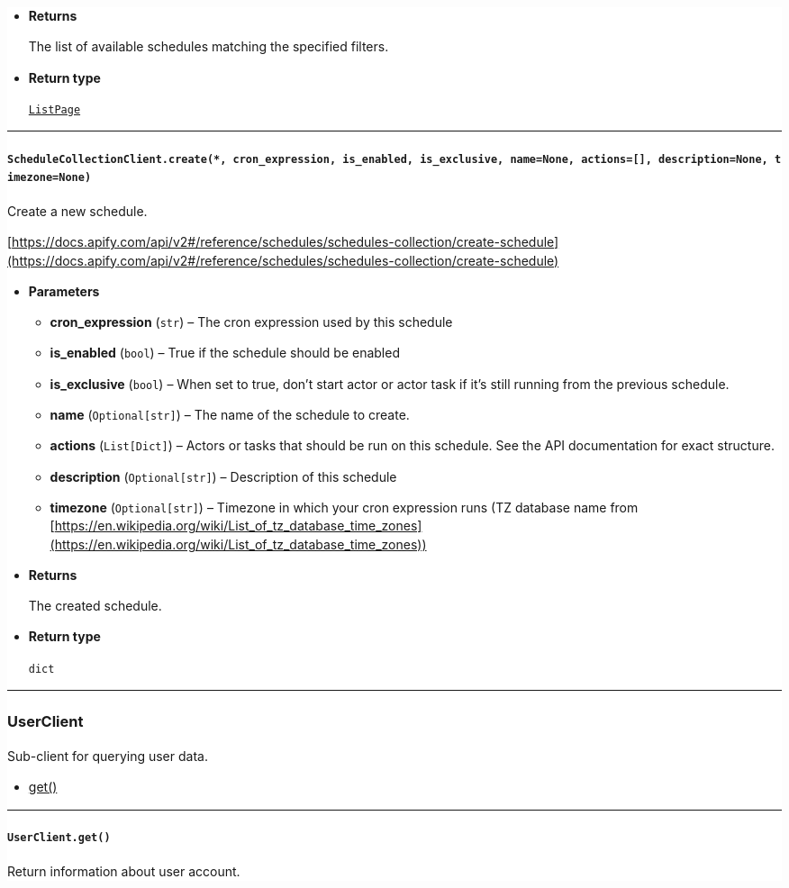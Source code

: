 * **Returns**

  The list of available schedules matching the specified filters.

* **Return type**

  [`ListPage`](#listpage)

***

#### [](#schedulecollectionclient-create) `ScheduleCollectionClient.create(*, cron_expression, is_enabled, is_exclusive, name=None, actions=[], description=None, timezone=None)`

Create a new schedule.

[https://docs.apify.com/api/v2#/reference/schedules/schedules-collection/create-schedule](https://docs.apify.com/api/v2#/reference/schedules/schedules-collection/create-schedule)

* **Parameters**

  * **cron_expression** (`str`) – The cron expression used by this schedule

  * **is_enabled** (`bool`) – True if the schedule should be enabled

  * **is_exclusive** (`bool`) – When set to true, don’t start actor or actor task if it’s still running from the previous schedule.

  * **name** (`Optional[str]`) – The name of the schedule to create.

  * **actions** (`List[Dict]`) – Actors or tasks that should be run on this schedule. See the API documentation for exact structure.

  * **description** (`Optional[str]`) – Description of this schedule

  * **timezone** (`Optional[str]`) – Timezone in which your cron expression runs (TZ database name from [https://en.wikipedia.org/wiki/List_of_tz_database_time_zones](https://en.wikipedia.org/wiki/List_of_tz_database_time_zones))

* **Returns**

  The created schedule.

* **Return type**

  `dict`

***

### [](#userclient) UserClient

Sub-client for querying user data.

* [get()](#userclient-get)

***

#### [](#userclient-get) `UserClient.get()`

Return information about user account.
